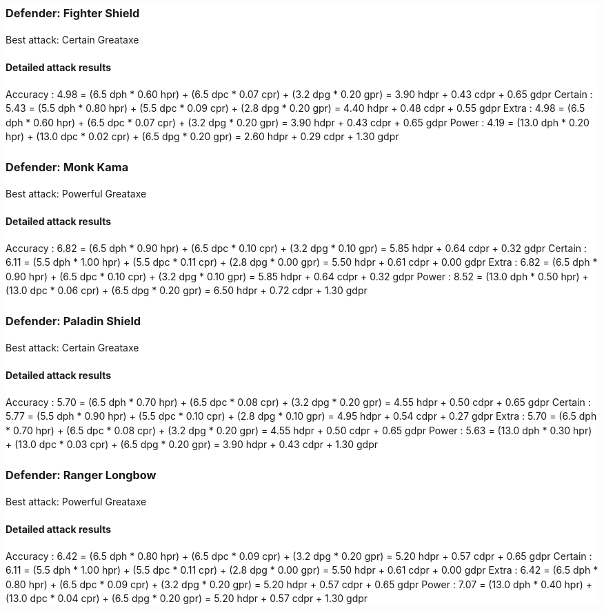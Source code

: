 ### Defender: Fighter Shield
Best attack: Certain Greataxe

#### Detailed attack results
Accuracy     : 4.98 = (6.5 dph * 0.60 hpr) + (6.5 dpc * 0.07 cpr) + (3.2 dpg * 0.20 gpr) = 3.90 hdpr + 0.43 cdpr + 0.65 gdpr
Certain      : 5.43 = (5.5 dph * 0.80 hpr) + (5.5 dpc * 0.09 cpr) + (2.8 dpg * 0.20 gpr) = 4.40 hdpr + 0.48 cdpr + 0.55 gdpr
Extra        : 4.98 = (6.5 dph * 0.60 hpr) + (6.5 dpc * 0.07 cpr) + (3.2 dpg * 0.20 gpr) = 3.90 hdpr + 0.43 cdpr + 0.65 gdpr
Power        : 4.19 = (13.0 dph * 0.20 hpr) + (13.0 dpc * 0.02 cpr) + (6.5 dpg * 0.20 gpr) = 2.60 hdpr + 0.29 cdpr + 1.30 gdpr

### Defender: Monk Kama
Best attack: Powerful Greataxe

#### Detailed attack results
Accuracy     : 6.82 = (6.5 dph * 0.90 hpr) + (6.5 dpc * 0.10 cpr) + (3.2 dpg * 0.10 gpr) = 5.85 hdpr + 0.64 cdpr + 0.32 gdpr
Certain      : 6.11 = (5.5 dph * 1.00 hpr) + (5.5 dpc * 0.11 cpr) + (2.8 dpg * 0.00 gpr) = 5.50 hdpr + 0.61 cdpr + 0.00 gdpr
Extra        : 6.82 = (6.5 dph * 0.90 hpr) + (6.5 dpc * 0.10 cpr) + (3.2 dpg * 0.10 gpr) = 5.85 hdpr + 0.64 cdpr + 0.32 gdpr
Power        : 8.52 = (13.0 dph * 0.50 hpr) + (13.0 dpc * 0.06 cpr) + (6.5 dpg * 0.20 gpr) = 6.50 hdpr + 0.72 cdpr + 1.30 gdpr

### Defender: Paladin Shield
Best attack: Certain Greataxe

#### Detailed attack results
Accuracy     : 5.70 = (6.5 dph * 0.70 hpr) + (6.5 dpc * 0.08 cpr) + (3.2 dpg * 0.20 gpr) = 4.55 hdpr + 0.50 cdpr + 0.65 gdpr
Certain      : 5.77 = (5.5 dph * 0.90 hpr) + (5.5 dpc * 0.10 cpr) + (2.8 dpg * 0.10 gpr) = 4.95 hdpr + 0.54 cdpr + 0.27 gdpr
Extra        : 5.70 = (6.5 dph * 0.70 hpr) + (6.5 dpc * 0.08 cpr) + (3.2 dpg * 0.20 gpr) = 4.55 hdpr + 0.50 cdpr + 0.65 gdpr
Power        : 5.63 = (13.0 dph * 0.30 hpr) + (13.0 dpc * 0.03 cpr) + (6.5 dpg * 0.20 gpr) = 3.90 hdpr + 0.43 cdpr + 1.30 gdpr

### Defender: Ranger Longbow
Best attack: Powerful Greataxe

#### Detailed attack results
Accuracy     : 6.42 = (6.5 dph * 0.80 hpr) + (6.5 dpc * 0.09 cpr) + (3.2 dpg * 0.20 gpr) = 5.20 hdpr + 0.57 cdpr + 0.65 gdpr
Certain      : 6.11 = (5.5 dph * 1.00 hpr) + (5.5 dpc * 0.11 cpr) + (2.8 dpg * 0.00 gpr) = 5.50 hdpr + 0.61 cdpr + 0.00 gdpr
Extra        : 6.42 = (6.5 dph * 0.80 hpr) + (6.5 dpc * 0.09 cpr) + (3.2 dpg * 0.20 gpr) = 5.20 hdpr + 0.57 cdpr + 0.65 gdpr
Power        : 7.07 = (13.0 dph * 0.40 hpr) + (13.0 dpc * 0.04 cpr) + (6.5 dpg * 0.20 gpr) = 5.20 hdpr + 0.57 cdpr + 1.30 gdpr
